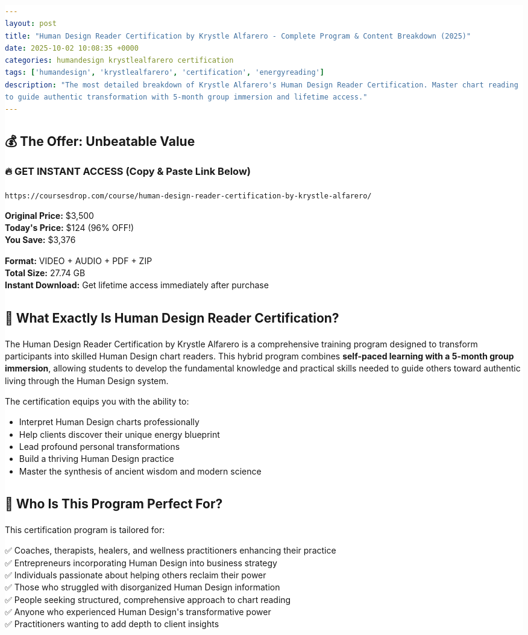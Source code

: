 ```yaml
---
layout: post
title: "Human Design Reader Certification by Krystle Alfarero - Complete Program & Content Breakdown (2025)"
date: 2025-10-02 10:08:35 +0000
categories: humandesign krystlealfarero certification
tags: ['humandesign', 'krystlealfarero', 'certification', 'energyreading']
description: "The most detailed breakdown of Krystle Alfarero's Human Design Reader Certification. Master chart reading to guide authentic transformation with 5-month group immersion and lifetime access."
---
```



## 💰 The Offer: Unbeatable Value

### 🔥 GET INSTANT ACCESS (Copy & Paste Link Below)
`https://coursesdrop.com/course/human-design-reader-certification-by-krystle-alfarero/`

**Original Price:** $3,500  
**Today's Price:** $124 (96% OFF!)  
**You Save:** $3,376  

**Format:** VIDEO + AUDIO + PDF + ZIP  
**Total Size:** 27.74 GB  
**Instant Download:** Get lifetime access immediately after purchase

## 🎯 What Exactly Is Human Design Reader Certification?

The Human Design Reader Certification by Krystle Alfarero is a comprehensive training program designed to transform participants into skilled Human Design chart readers. This hybrid program combines **self-paced learning with a 5-month group immersion**, allowing students to develop the fundamental knowledge and practical skills needed to guide others toward authentic living through the Human Design system.

The certification equips you with the ability to:
- Interpret Human Design charts professionally
- Help clients discover their unique energy blueprint
- Lead profound personal transformations
- Build a thriving Human Design practice
- Master the synthesis of ancient wisdom and modern science

## 👥 Who Is This Program Perfect For?

This certification program is tailored for:

✅ Coaches, therapists, healers, and wellness practitioners enhancing their practice  
✅ Entrepreneurs incorporating Human Design into business strategy  
✅ Individuals passionate about helping others reclaim their power  
✅ Those who struggled with disorganized Human Design information  
✅ People seeking structured, comprehensive approach to chart reading  
✅ Anyone who experienced Human Design's transformative power  
✅ Practitioners wanting to add depth to client insights  

